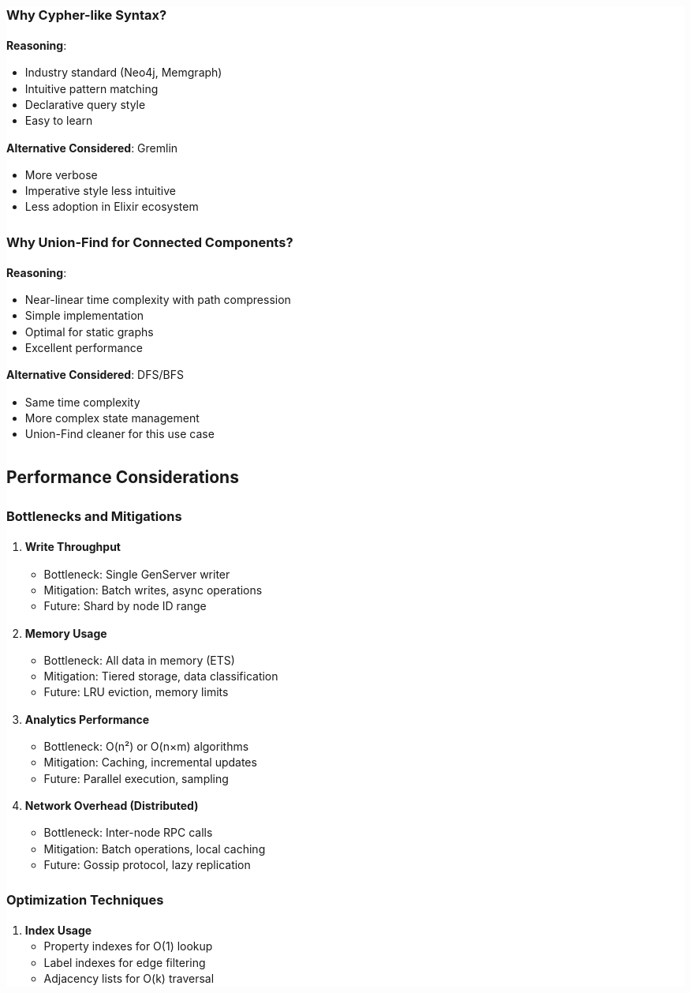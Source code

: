 ### Why Cypher-like Syntax?

**Reasoning**:
- Industry standard (Neo4j, Memgraph)
- Intuitive pattern matching
- Declarative query style
- Easy to learn

**Alternative Considered**: Gremlin
- More verbose
- Imperative style less intuitive
- Less adoption in Elixir ecosystem

### Why Union-Find for Connected Components?

**Reasoning**:
- Near-linear time complexity with path compression
- Simple implementation
- Optimal for static graphs
- Excellent performance

**Alternative Considered**: DFS/BFS
- Same time complexity
- More complex state management
- Union-Find cleaner for this use case

## Performance Considerations

### Bottlenecks and Mitigations

1. **Write Throughput**
   - Bottleneck: Single GenServer writer
   - Mitigation: Batch writes, async operations
   - Future: Shard by node ID range

2. **Memory Usage**
   - Bottleneck: All data in memory (ETS)
   - Mitigation: Tiered storage, data classification
   - Future: LRU eviction, memory limits

3. **Analytics Performance**
   - Bottleneck: O(n²) or O(n×m) algorithms
   - Mitigation: Caching, incremental updates
   - Future: Parallel execution, sampling

4. **Network Overhead (Distributed)**
   - Bottleneck: Inter-node RPC calls
   - Mitigation: Batch operations, local caching
   - Future: Gossip protocol, lazy replication

### Optimization Techniques

1. **Index Usage**
   - Property indexes for O(1) lookup
   - Label indexes for edge filtering
   - Adjacency lists for O(k) traversal
